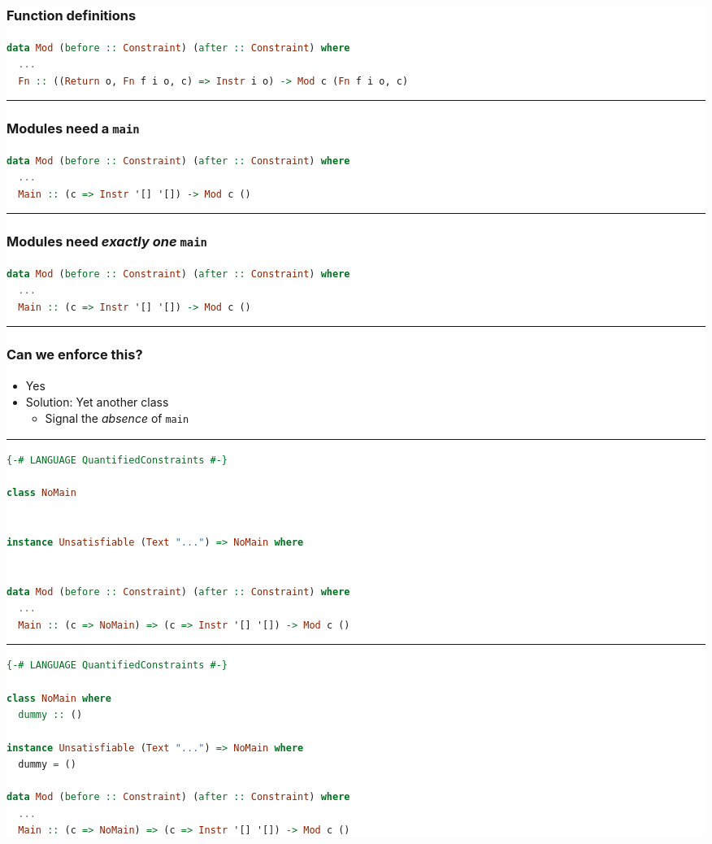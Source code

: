 
### **Function definitions**

```haskell
data Mod (before :: Constraint) (after :: Constraint) where
  ...
  Fn :: ((Return o, Fn f i o, c) => Instr i o) -> Mod c (Fn f i o, c)
```

---

### **Modules need a `main`**

```haskell
data Mod (before :: Constraint) (after :: Constraint) where
  ...
  Main :: (c => Instr '[] '[]) -> Mod c ()
```

---

### **Modules need _exactly one_ `main`**

```haskell
data Mod (before :: Constraint) (after :: Constraint) where
  ...
  Main :: (c => Instr '[] '[]) -> Mod c ()
```

---

### **Can we enforce this?**

* Yes
* Solution: Yet another class
  * Signal the _absence_ of `main`

---

```haskell
{-# LANGUAGE QuantifiedConstraints #-}

class NoMain


instance Unsatisfiable (Text "...") => NoMain where


data Mod (before :: Constraint) (after :: Constraint) where
  ...
  Main :: (c => NoMain) => (c => Instr '[] '[]) -> Mod c ()
```

---

```haskell
{-# LANGUAGE QuantifiedConstraints #-}

class NoMain where
  dummy :: ()

instance Unsatisfiable (Text "...") => NoMain where
  dummy = ()

data Mod (before :: Constraint) (after :: Constraint) where
  ...
  Main :: (c => NoMain) => (c => Instr '[] '[]) -> Mod c ()
```
